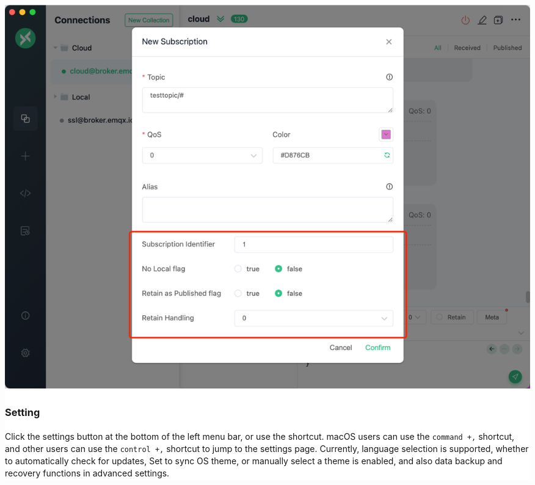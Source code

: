 ![mqttx-sub-flag](../assets/mqttx-sub-flag.png)

### Setting

Click the settings button at the bottom of the left menu bar, or use the shortcut. macOS users can use the `command +,` shortcut, and other users can use the `control +,` shortcut to jump to the settings page. Currently, language selection is supported, whether to automatically check for updates, Set to sync OS theme, or manually select a theme is enabled, and also data backup and recovery functions in advanced settings.
